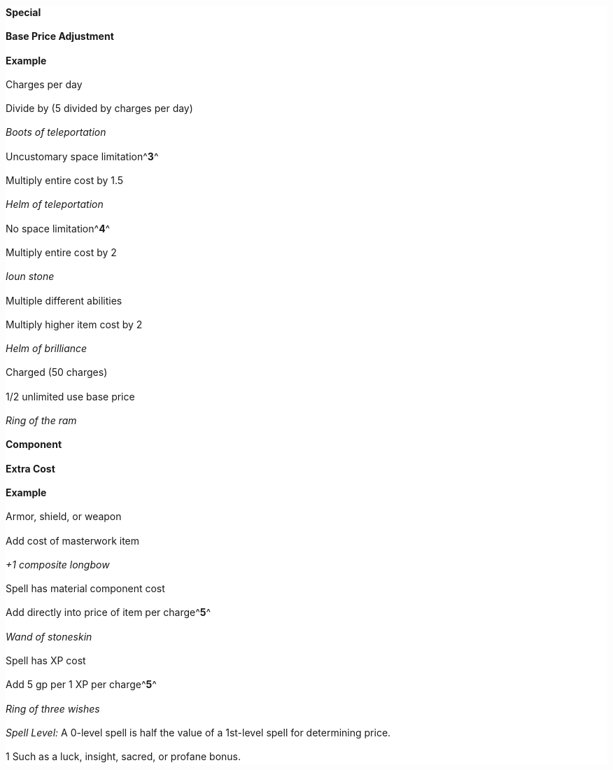 **Special**

**Base Price Adjustment**

**Example**

Charges per day

Divide by (5 divided by charges per day)

*Boots of teleportation*

Uncustomary space limitation^**3**^

Multiply entire cost by 1.5

*Helm of teleportation*

No space limitation^**4**^

Multiply entire cost by 2

*Ioun stone*

Multiple different abilities

Multiply higher item cost by 2

*Helm of brilliance*

Charged (50 charges)

1/2 unlimited use base price

*Ring of the ram*

**Component**

**Extra Cost**

**Example**

Armor, shield, or weapon

Add cost of masterwork item

*+1 composite longbow*

Spell has material component cost

Add directly into price of item per charge^**5**^

*Wand of stoneskin*

Spell has XP cost

Add 5 gp per 1 XP per charge^**5**^

*Ring of three wishes*

*Spell Level:* A 0-level spell is half the value of a 1st-level spell
for determining price.

1 Such as a luck, insight, sacred, or profane bonus.
